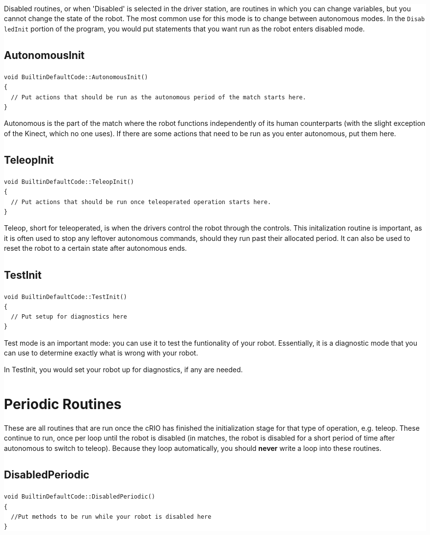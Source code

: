 Disabled routines, or when 'Disabled' is selected in the driver station, are routines in which you can change variables, but you cannot change the state of the robot. The most common use for this mode is to change between autonomous modes. In the `DisabledInit` portion of the program, you would put statements that you want run as the robot enters disabled mode.

## AutonomousInit ##
```
void BuiltinDefaultCode::AutonomousInit()
{
  // Put actions that should be run as the autonomous period of the match starts here.
}
```

Autonomous is the part of the match where the robot functions independently of its human counterparts (with the slight exception of the Kinect, which no one uses). If there are some actions that need to be run as you enter autonomous, put them here.

## TeleopInit ##
```
void BuiltinDefaultCode::TeleopInit()
{
  // Put actions that should be run once teleoperated operation starts here.
}
```

Teleop, short for teleoperated, is when the drivers control the robot through the controls. This initalization routine is important, as it is often used to stop any leftover autonomous commands, should they run past their allocated period. It can also be used to reset the robot to a certain state after autonomous ends.

## TestInit ##
```
void BuiltinDefaultCode::TestInit()
{
  // Put setup for diagnostics here
}
```

Test mode is an important mode: you can use it to test the funtionality of your robot. Essentially, it is a diagnostic mode that you can use to determine exactly what is wrong with your robot.

In TestInit, you would set your robot up for diagnostics, if any are needed.

# Periodic Routines #
These are all routines that are run once the cRIO has finished the initialization stage for that type of operation, e.g. teleop. These continue to run, once per loop until the robot is disabled (in matches, the robot is disabled for a short period of time after autonomous to switch to teleop). Because they loop automatically, you should **never** write a loop into these routines.

## DisabledPeriodic ##
```
void BuiltinDefaultCode::DisabledPeriodic()
{
  //Put methods to be run while your robot is disabled here
}
```
